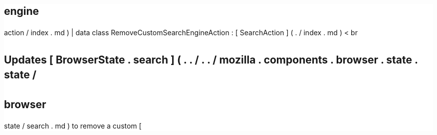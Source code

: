 engine
-
action
/
index
.
md
)
|
data
class
RemoveCustomSearchEngineAction
:
[
SearchAction
]
(
.
/
index
.
md
)
<
br
>
Updates
[
BrowserState
.
search
]
(
.
.
/
.
.
/
mozilla
.
components
.
browser
.
state
.
state
/
-
browser
-
state
/
search
.
md
)
to
remove
a
custom
[
